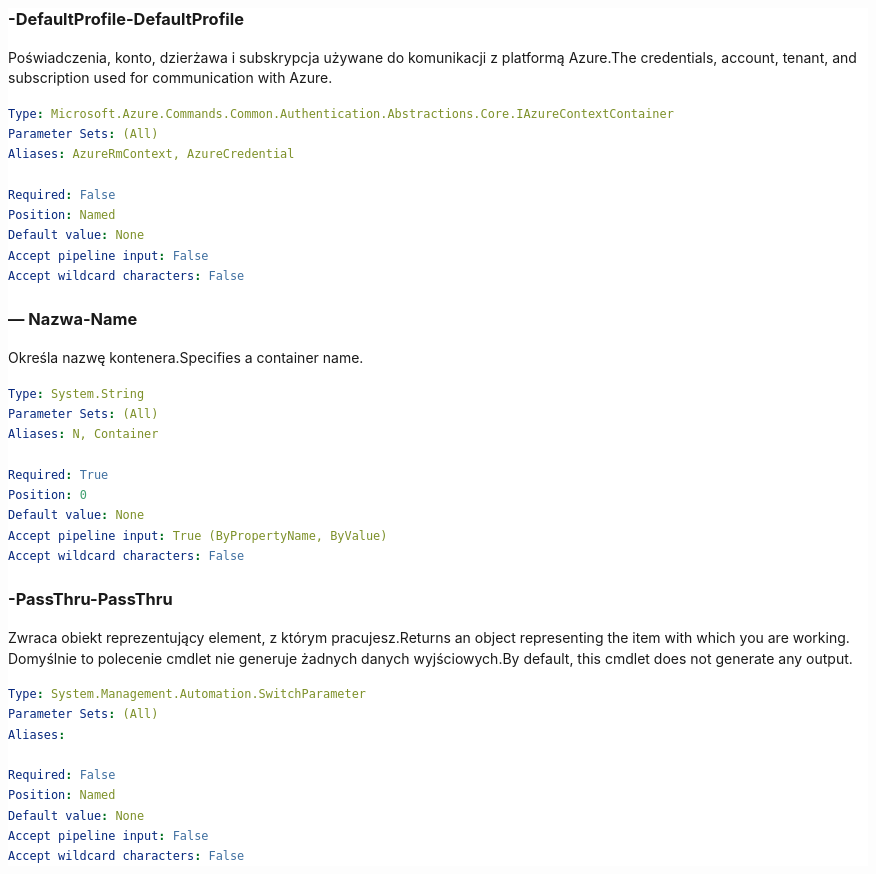 ### <span data-ttu-id="131bd-126">-DefaultProfile</span><span class="sxs-lookup"><span data-stu-id="131bd-126">-DefaultProfile</span></span>
<span data-ttu-id="131bd-127">Poświadczenia, konto, dzierżawa i subskrypcja używane do komunikacji z platformą Azure.</span><span class="sxs-lookup"><span data-stu-id="131bd-127">The credentials, account, tenant, and subscription used for communication with Azure.</span></span>

```yaml
Type: Microsoft.Azure.Commands.Common.Authentication.Abstractions.Core.IAzureContextContainer
Parameter Sets: (All)
Aliases: AzureRmContext, AzureCredential

Required: False
Position: Named
Default value: None
Accept pipeline input: False
Accept wildcard characters: False
```

### <span data-ttu-id="131bd-128">— Nazwa</span><span class="sxs-lookup"><span data-stu-id="131bd-128">-Name</span></span>
<span data-ttu-id="131bd-129">Określa nazwę kontenera.</span><span class="sxs-lookup"><span data-stu-id="131bd-129">Specifies a container name.</span></span>

```yaml
Type: System.String
Parameter Sets: (All)
Aliases: N, Container

Required: True
Position: 0
Default value: None
Accept pipeline input: True (ByPropertyName, ByValue)
Accept wildcard characters: False
```

### <span data-ttu-id="131bd-130">-PassThru</span><span class="sxs-lookup"><span data-stu-id="131bd-130">-PassThru</span></span>
<span data-ttu-id="131bd-131">Zwraca obiekt reprezentujący element, z którym pracujesz.</span><span class="sxs-lookup"><span data-stu-id="131bd-131">Returns an object representing the item with which you are working.</span></span>
<span data-ttu-id="131bd-132">Domyślnie to polecenie cmdlet nie generuje żadnych danych wyjściowych.</span><span class="sxs-lookup"><span data-stu-id="131bd-132">By default, this cmdlet does not generate any output.</span></span>

```yaml
Type: System.Management.Automation.SwitchParameter
Parameter Sets: (All)
Aliases:

Required: False
Position: Named
Default value: None
Accept pipeline input: False
Accept wildcard characters: False
```
